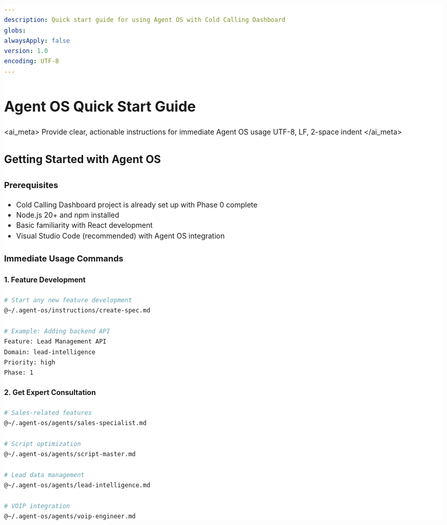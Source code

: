 ```yaml
---
description: Quick start guide for using Agent OS with Cold Calling Dashboard
globs:
alwaysApply: false
version: 1.0
encoding: UTF-8
---
```


# Agent OS Quick Start Guide

<ai_meta>
  <rules>Provide clear, actionable instructions for immediate Agent OS usage</rules>
  <format>UTF-8, LF, 2-space indent</format>
</ai_meta>

## Getting Started with Agent OS

### Prerequisites
- Cold Calling Dashboard project is already set up with Phase 0 complete
- Node.js 20+ and npm installed
- Basic familiarity with React development
- Visual Studio Code (recommended) with Agent OS integration

### Immediate Usage Commands

#### 1. Feature Development
```bash
# Start any new feature development
@~/.agent-os/instructions/create-spec.md

# Example: Adding backend API
Feature: Lead Management API
Domain: lead-intelligence
Priority: high
Phase: 1
```

#### 2. Get Expert Consultation
```bash
# Sales-related features
@~/.agent-os/agents/sales-specialist.md

# Script optimization
@~/.agent-os/agents/script-master.md

# Lead data management  
@~/.agent-os/agents/lead-intelligence.md

# VOIP integration
@~/.agent-os/agents/voip-engineer.md
```
